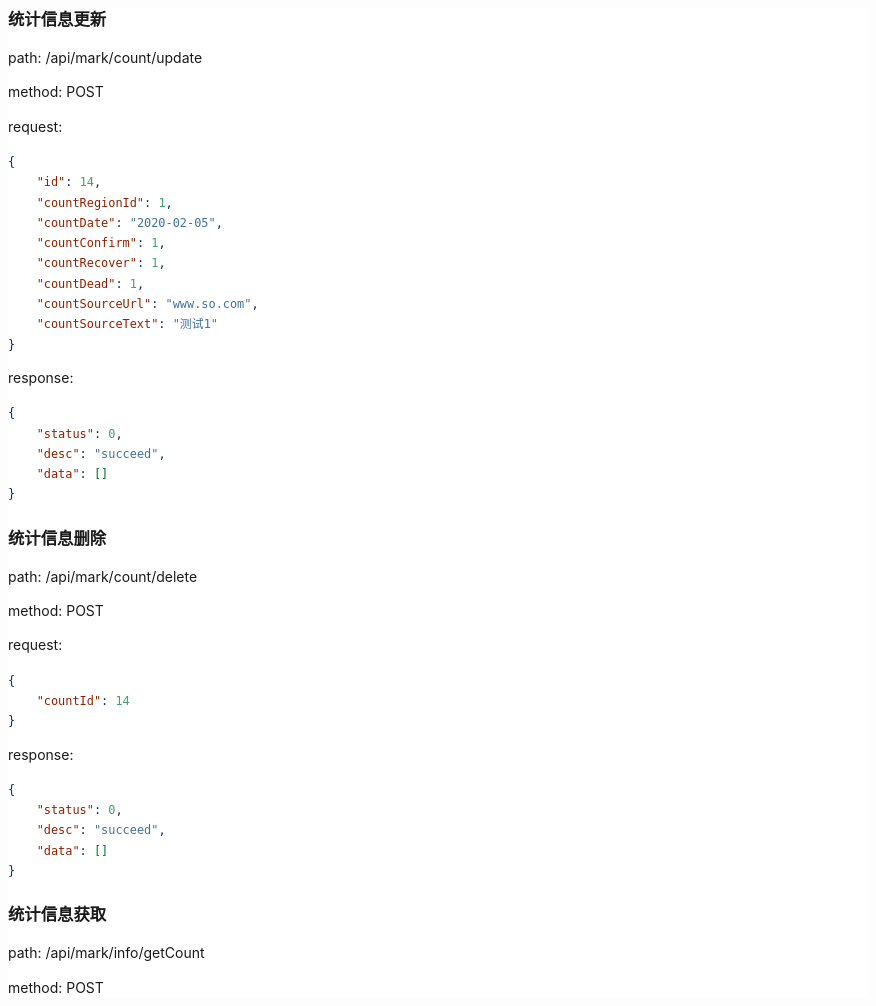 ### 统计信息更新

path: /api/mark/count/update

method: POST

request:
```json
{
	"id": 14,
	"countRegionId": 1,
	"countDate": "2020-02-05",
	"countConfirm": 1,
	"countRecover": 1,
	"countDead": 1,
	"countSourceUrl": "www.so.com",
	"countSourceText": "测试1"
}
```

response:
```json
{
    "status": 0,
    "desc": "succeed",
    "data": []
}
```

### 统计信息删除

path: /api/mark/count/delete

method: POST

request:
```json
{
	"countId": 14
}
```

response:
```json
{
    "status": 0,
    "desc": "succeed",
    "data": []
}
```

### 统计信息获取

path: /api/mark/info/getCount

method: POST
